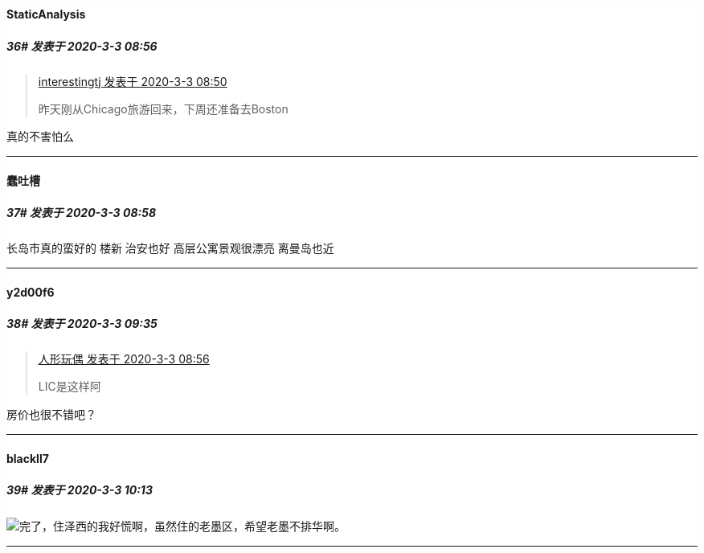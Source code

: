 ####  StaticAnalysis  
##### 36#       发表于 2020-3-3 08:56



<blockquote><a href="httphttps://bbs.saraba1st.com/2b/forum.php?mod=redirect&amp;goto=findpost&amp;pid=46599243&amp;ptid=1916866" target="_blank">interestingtj 发表于 2020-3-3 08:50</a>

昨天刚从Chicago旅游回来，下周还准备去Boston</blockquote>
真的不害怕么







-----

####  蠢吐槽  
##### 37#       发表于 2020-3-3 08:58




长岛市真的蛮好的 楼新 治安也好 高层公寓景观很漂亮 离曼岛也近







-----

####  y2d00f6  
##### 38#       发表于 2020-3-3 09:35



<blockquote><a href="httphttps://bbs.saraba1st.com/2b/forum.php?mod=redirect&amp;goto=findpost&amp;pid=46599280&amp;ptid=1916866" target="_blank">人形玩偶 发表于 2020-3-3 08:56</a>

LIC是这样阿</blockquote>
房价也很不错吧？







-----

####  blackll7  
##### 39#       发表于 2020-3-3 10:13



<img src="https://static.saraba1st.com/image/smiley/face2017/067.png" referrerpolicy="no-referrer">完了，住泽西的我好慌啊，虽然住的老墨区，希望老墨不排华啊。







-----
